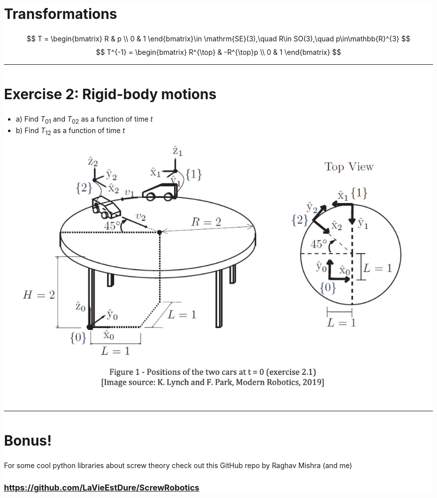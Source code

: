 
# Transformations
$$
T =
\begin{bmatrix}
R & p \\
0 & 1
\end{bmatrix}\in \mathrm{SE}(3),\quad R\in SO(3),\quad p\in\mathbb{R}^{3}
$$
$$
T^{-1} = \begin{bmatrix}
R^{\top} & -R^{\top}p \\
0 & 1
\end{bmatrix}
$$

---

# Exercise 2: Rigid-body motions
- a) Find $T_{01}$ and $T_{02}$ as a function of time $t$
- b) Find $T_{12}$ as a function of time $t$
![width:700px](ex_2.png)

---

# Bonus!
For some cool python libraries about screw theory check out this GitHub repo by Raghav Mishra (and me)

### https://github.com/LaVieEstDure/ScrewRobotics
